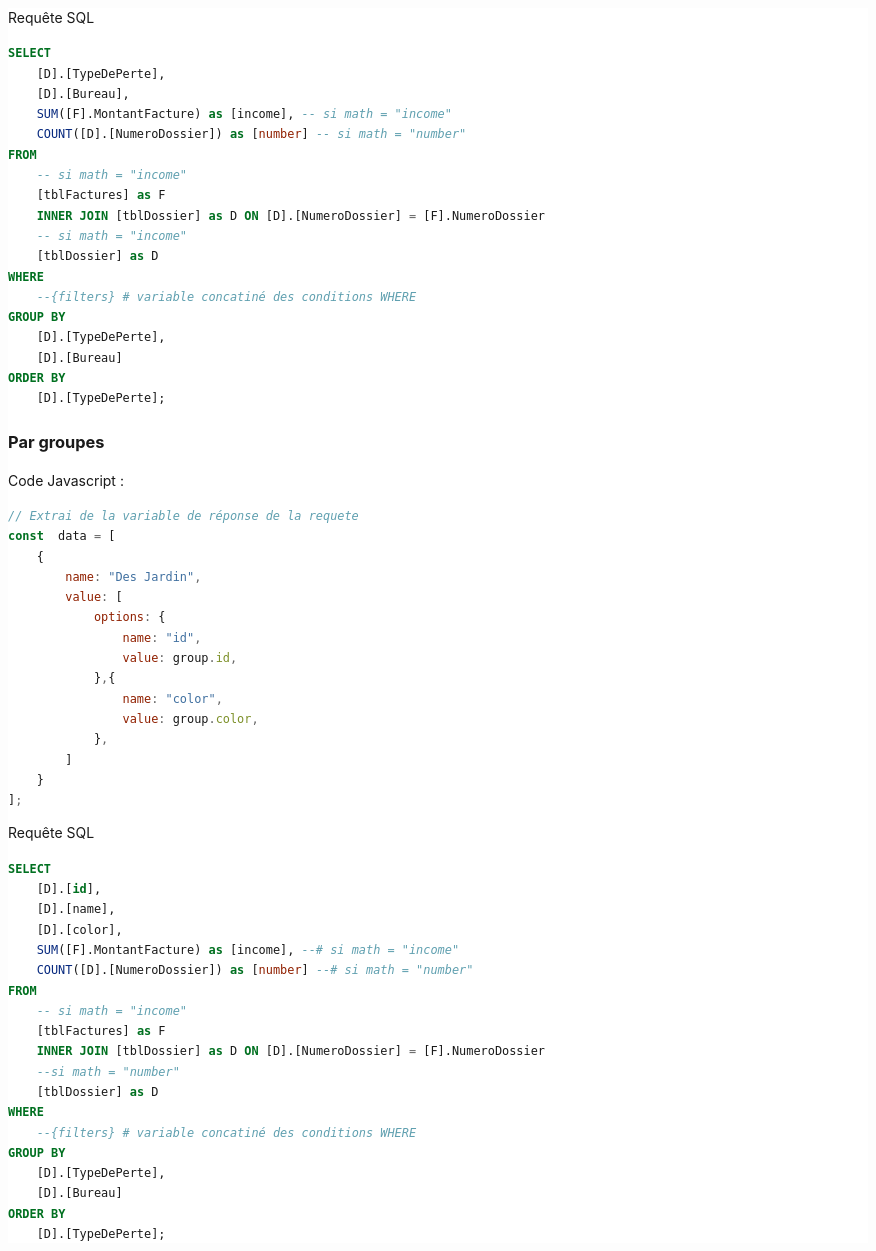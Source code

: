 Requête SQL

```sql
SELECT
	[D].[TypeDePerte],
	[D].[Bureau],
	SUM([F].MontantFacture) as [income], -- si math = "income"
	COUNT([D].[NumeroDossier]) as [number] -- si math = "number"
FROM
	-- si math = "income"
	[tblFactures] as F
	INNER JOIN [tblDossier] as D ON [D].[NumeroDossier] = [F].NumeroDossier
	-- si math = "income"
	[tblDossier] as D
WHERE
	--{filters} # variable concatiné des conditions WHERE
GROUP BY
	[D].[TypeDePerte],
	[D].[Bureau]
ORDER BY
	[D].[TypeDePerte];
```

### Par groupes

Code Javascript :

```javascript
// Extrai de la variable de réponse de la requete
const  data = [
	{
		name: "Des Jardin",
		value: [
			options: {
				name: "id",
				value: group.id,
			},{
				name: "color",
				value: group.color,
			},
		]
	}
];
```

Requête SQL

```sql
SELECT
	[D].[id],
	[D].[name],
	[D].[color],
	SUM([F].MontantFacture) as [income], --# si math = "income"
	COUNT([D].[NumeroDossier]) as [number] --# si math = "number"
FROM
	-- si math = "income"
	[tblFactures] as F
	INNER JOIN [tblDossier] as D ON [D].[NumeroDossier] = [F].NumeroDossier
	--si math = "number"
	[tblDossier] as D
WHERE
	--{filters} # variable concatiné des conditions WHERE
GROUP BY
	[D].[TypeDePerte],
	[D].[Bureau]
ORDER BY
	[D].[TypeDePerte];
```